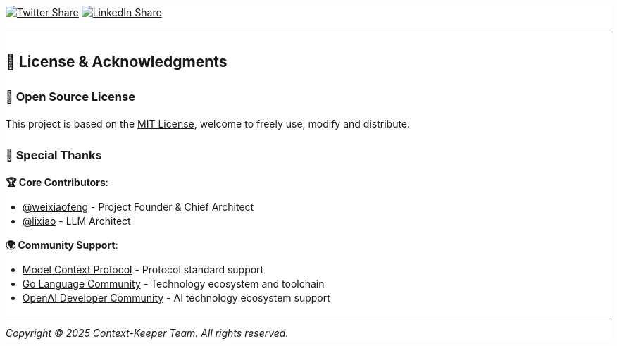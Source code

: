 [![Twitter Share](https://img.shields.io/badge/Twitter-1DA1F2?style=for-the-badge&logo=twitter&logoColor=white)](https://twitter.com/intent/tweet?text=Context-Keeper%3A%20World's%20first%20LLM-driven%20intelligent%20memory%20system%21&url=https://github.com/redleaves/context-keeper)
[![LinkedIn Share](https://img.shields.io/badge/LinkedIn-0077B5?style=for-the-badge&logo=linkedin&logoColor=white)](https://www.linkedin.com/sharing/share-offsite/?url=https://github.com/redleaves/context-keeper)

</div>

---

## 📄 **License & Acknowledgments**

### 📜 **Open Source License**
This project is based on the [MIT License](LICENSE), welcome to freely use, modify and distribute.

### 🙏 **Special Thanks**

**🏆 Core Contributors**:
- [@weixiaofeng](https://github.com/weixiaofeng) - Project Founder & Chief Architect
- [@lixiao](https://github.com/lixiao) - LLM Architect

**🌍 Community Support**:
- [Model Context Protocol](https://github.com/modelcontextprotocol) - Protocol standard support
- [Go Language Community](https://golang.org/) - Technology ecosystem and toolchain
- [OpenAI Developer Community](https://platform.openai.com/) - AI technology ecosystem support

---

*Copyright © 2025 Context-Keeper Team. All rights reserved.*
